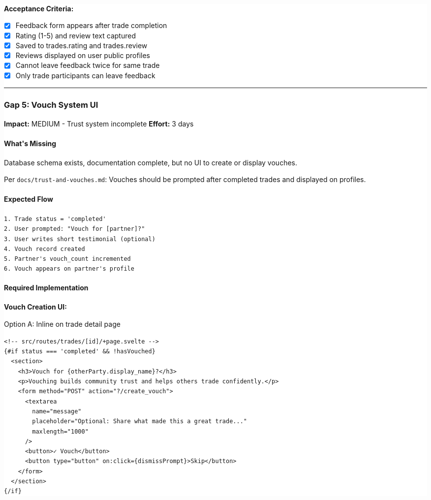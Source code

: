 **Acceptance Criteria:**

- [x] Feedback form appears after trade completion
- [x] Rating (1-5) and review text captured
- [x] Saved to trades.rating and trades.review
- [x] Reviews displayed on user public profiles
- [x] Cannot leave feedback twice for same trade
- [x] Only trade participants can leave feedback

---

### Gap 5: Vouch System UI

**Impact:** MEDIUM - Trust system incomplete
**Effort:** 3 days

#### What's Missing

Database schema exists, documentation complete, but no UI to create or display vouches.

Per `docs/trust-and-vouches.md`: Vouches should be prompted after completed trades and displayed on profiles.

#### Expected Flow

```
1. Trade status = 'completed'
2. User prompted: "Vouch for [partner]?"
3. User writes short testimonial (optional)
4. Vouch record created
5. Partner's vouch_count incremented
6. Vouch appears on partner's profile
```

#### Required Implementation

**Vouch Creation UI:**

Option A: Inline on trade detail page

```svelte
<!-- src/routes/trades/[id]/+page.svelte -->
{#if status === 'completed' && !hasVouched}
  <section>
    <h3>Vouch for {otherParty.display_name}?</h3>
    <p>Vouching builds community trust and helps others trade confidently.</p>
    <form method="POST" action="?/create_vouch">
      <textarea
        name="message"
        placeholder="Optional: Share what made this a great trade..."
        maxlength="1000"
      />
      <button>✓ Vouch</button>
      <button type="button" on:click={dismissPrompt}>Skip</button>
    </form>
  </section>
{/if}
```
